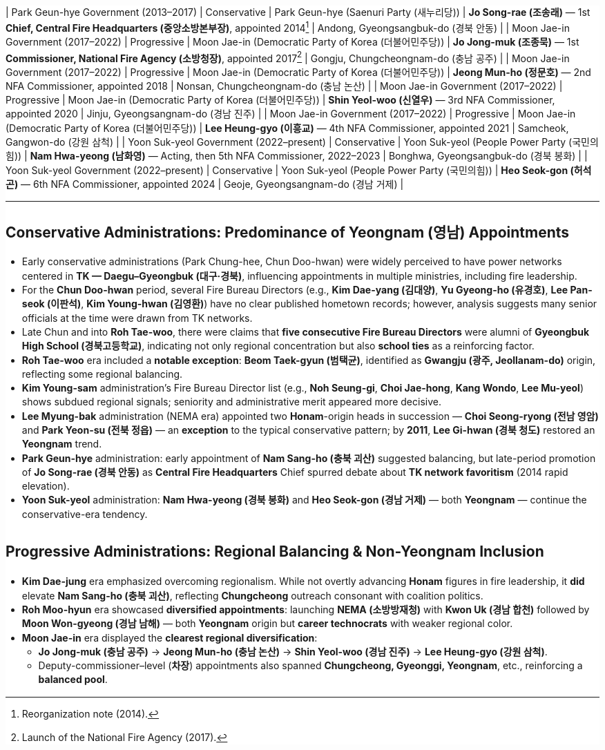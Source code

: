 | Park Geun-hye Government (2013–2017) | Conservative | Park Geun-hye (Saenuri Party (새누리당)) | **Jo Song-rae (조송래)** — 1st **Chief, Central Fire Headquarters (중앙소방본부장)**, appointed 2014[^inst-2] | Andong, Gyeongsangbuk-do (경북 안동) |
| Moon Jae-in Government (2017–2022) | Progressive | Moon Jae-in (Democratic Party of Korea (더불어민주당)) | **Jo Jong-muk (조종묵)** — 1st **Commissioner, National Fire Agency (소방청장)**, appointed 2017[^inst-3] | Gongju, Chungcheongnam-do (충남 공주) |
| Moon Jae-in Government (2017–2022) | Progressive | Moon Jae-in (Democratic Party of Korea (더불어민주당)) | **Jeong Mun-ho (정문호)** — 2nd NFA Commissioner, appointed 2018 | Nonsan, Chungcheongnam-do (충남 논산) |
| Moon Jae-in Government (2017–2022) | Progressive | Moon Jae-in (Democratic Party of Korea (더불어민주당)) | **Shin Yeol-woo (신열우)** — 3rd NFA Commissioner, appointed 2020 | Jinju, Gyeongsangnam-do (경남 진주) |
| Moon Jae-in Government (2017–2022) | Progressive | Moon Jae-in (Democratic Party of Korea (더불어민주당)) | **Lee Heung-gyo (이흥교)** — 4th NFA Commissioner, appointed 2021 | Samcheok, Gangwon-do (강원 삼척) |
| Yoon Suk-yeol Government (2022–present) | Conservative | Yoon Suk-yeol (People Power Party (국민의힘)) | **Nam Hwa-yeong (남화영)** — Acting, then 5th NFA Commissioner, 2022–2023 | Bonghwa, Gyeongsangbuk-do (경북 봉화) |
| Yoon Suk-yeol Government (2022–present) | Conservative | Yoon Suk-yeol (People Power Party (국민의힘)) | **Heo Seok-gon (허석곤)** — 6th NFA Commissioner, appointed 2024 | Geoje, Gyeongsangnam-do (경남 거제) |

[^inst-1]: Institutional history note.  
[^inst-2]: Reorganization note (2014).  
[^inst-3]: Launch of the National Fire Agency (2017).  
[^name-quirk]: The character string “강원도” in the 1995 entry is a person’s name (**Kang Wondo; 姜元道**), not the province **Gangwon-do (강원도)**.

---

## Conservative Administrations: Predominance of Yeongnam (영남) Appointments
- Early conservative administrations (Park Chung-hee, Chun Doo-hwan) were widely perceived to have power networks centered in **TK — Daegu–Gyeongbuk (대구·경북)**, influencing appointments in multiple ministries, including fire leadership.  
- For the **Chun Doo-hwan** period, several Fire Bureau Directors (e.g., **Kim Dae-yang (김대양)**, **Yu Gyeong-ho (유경호)**, **Lee Pan-seok (이판석)**, **Kim Young-hwan (김영환)**) have no clear published hometown records; however, analysis suggests many senior officials at the time were drawn from TK networks.  
- Late Chun and into **Roh Tae-woo**, there were claims that **five consecutive Fire Bureau Directors** were alumni of **Gyeongbuk High School (경북고등학교)**, indicating not only regional concentration but also **school ties** as a reinforcing factor.  
- **Roh Tae-woo** era included a **notable exception**: **Beom Taek-gyun (범택균)**, identified as **Gwangju (광주, Jeollanam-do)** origin, reflecting some regional balancing.  
- **Kim Young-sam** administration’s Fire Bureau Director list (e.g., **Noh Seung-gi**, **Choi Jae-hong**, **Kang Wondo**, **Lee Mu-yeol**) shows subdued regional signals; seniority and administrative merit appeared more decisive.  
- **Lee Myung-bak** administration (NEMA era) appointed two **Honam**-origin heads in succession — **Choi Seong-ryong (전남 영암)** and **Park Yeon-su (전북 정읍)** — an **exception** to the typical conservative pattern; by **2011**, **Lee Gi-hwan (경북 청도)** restored an **Yeongnam** trend.  
- **Park Geun-hye** administration: early appointment of **Nam Sang-ho (충북 괴산)** suggested balancing, but late-period promotion of **Jo Song-rae (경북 안동)** as **Central Fire Headquarters** Chief spurred debate about **TK network favoritism** (2014 rapid elevation).  
- **Yoon Suk-yeol** administration: **Nam Hwa-yeong (경북 봉화)** and **Heo Seok-gon (경남 거제)** — both **Yeongnam** — continue the conservative-era tendency.

## Progressive Administrations: Regional Balancing & Non-Yeongnam Inclusion
- **Kim Dae-jung** era emphasized overcoming regionalism. While not overtly advancing **Honam** figures in fire leadership, it **did** elevate **Nam Sang-ho (충북 괴산)**, reflecting **Chungcheong** outreach consonant with coalition politics.  
- **Roh Moo-hyun** era showcased **diversified appointments**: launching **NEMA (소방방재청)** with **Kwon Uk (경남 합천)** followed by **Moon Won-gyeong (경남 남해)** — both **Yeongnam** origin but **career technocrats** with weaker regional color.  
- **Moon Jae-in** era displayed the **clearest regional diversification**:  
  - **Jo Jong-muk (충남 공주)** → **Jeong Mun-ho (충남 논산)** → **Shin Yeol-woo (경남 진주)** → **Lee Heung-gyo (강원 삼척)**.  
  - Deputy-commissioner–level (**차장**) appointments also spanned **Chungcheong, Gyeonggi, Yeongnam**, etc., reinforcing a **balanced pool**.
